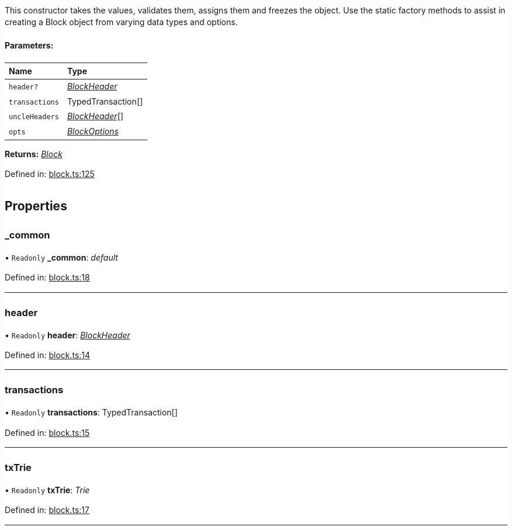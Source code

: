 This constructor takes the values, validates them, assigns them and freezes the object.
Use the static factory methods to assist in creating a Block object from varying data types and options.

#### Parameters:

Name | Type |
:------ | :------ |
`header?` | [*BlockHeader*](header.blockheader.md) |
`transactions` | TypedTransaction[] |
`uncleHeaders` | [*BlockHeader*](header.blockheader.md)[] |
`opts` | [*BlockOptions*](../interfaces/types.blockoptions.md) |

**Returns:** [*Block*](block.block-1.md)

Defined in: [block.ts:125](https://github.com/ethereumjs/ethereumjs-monorepo/blob/master/packages/block/src/block.ts#L125)

## Properties

### \_common

• `Readonly` **\_common**: *default*

Defined in: [block.ts:18](https://github.com/ethereumjs/ethereumjs-monorepo/blob/master/packages/block/src/block.ts#L18)

___

### header

• `Readonly` **header**: [*BlockHeader*](header.blockheader.md)

Defined in: [block.ts:14](https://github.com/ethereumjs/ethereumjs-monorepo/blob/master/packages/block/src/block.ts#L14)

___

### transactions

• `Readonly` **transactions**: TypedTransaction[]

Defined in: [block.ts:15](https://github.com/ethereumjs/ethereumjs-monorepo/blob/master/packages/block/src/block.ts#L15)

___

### txTrie

• `Readonly` **txTrie**: *Trie*

Defined in: [block.ts:17](https://github.com/ethereumjs/ethereumjs-monorepo/blob/master/packages/block/src/block.ts#L17)

___
